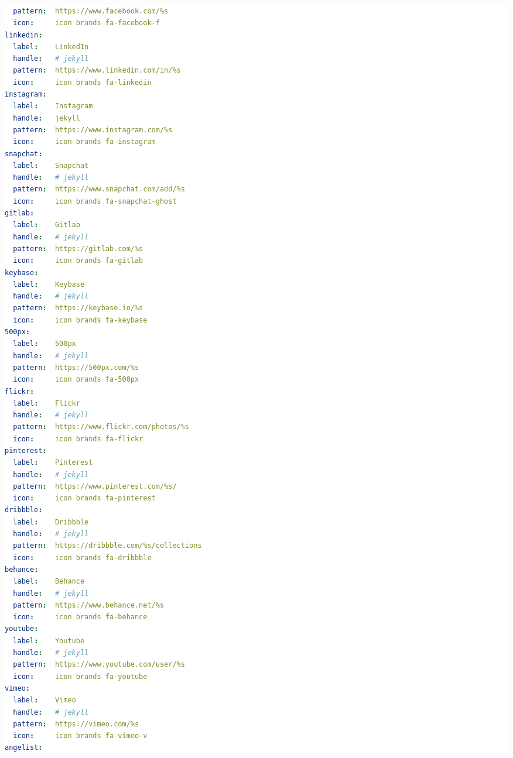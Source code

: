 ```yaml
  pattern:  https://www.facebook.com/%s
  icon:     icon brands fa-facebook-f
linkedin:
  label:    LinkedIn
  handle:   # jekyll
  pattern:  https://www.linkedin.com/in/%s
  icon:     icon brands fa-linkedin
instagram:
  label:    Instagram
  handle:   jekyll
  pattern:  https://www.instagram.com/%s
  icon:     icon brands fa-instagram
snapchat:
  label:    Snapchat
  handle:   # jekyll
  pattern:  https://www.snapchat.com/add/%s
  icon:     icon brands fa-snapchat-ghost
gitlab:
  label:    Gitlab
  handle:   # jekyll
  pattern:  https://gitlab.com/%s
  icon:     icon brands fa-gitlab
keybase:
  label:    Keybase
  handle:   # jekyll
  pattern:  https://keybase.io/%s
  icon:     icon brands fa-keybase
500px:
  label:    500px
  handle:   # jekyll
  pattern:  https://500px.com/%s
  icon:     icon brands fa-500px
flickr:
  label:    Flickr
  handle:   # jekyll
  pattern:  https://www.flickr.com/photos/%s
  icon:     icon brands fa-flickr
pinterest:
  label:    Pinterest
  handle:   # jekyll
  pattern:  https://www.pinterest.com/%s/
  icon:     icon brands fa-pinterest
dribbble:
  label:    Dribbble
  handle:   # jekyll
  pattern:  https://dribbble.com/%s/collections
  icon:     icon brands fa-dribbble
behance:
  label:    Behance
  handle:   # jekyll
  pattern:  https://www.behance.net/%s
  icon:     icon brands fa-behance
youtube:
  label:    Youtube
  handle:   # jekyll
  pattern:  https://www.youtube.com/user/%s
  icon:     icon brands fa-youtube
vimeo:
  label:    Vimeo
  handle:   # jekyll
  pattern:  https://vimeo.com/%s
  icon:     icon brands fa-vimeo-v
angelist:
```